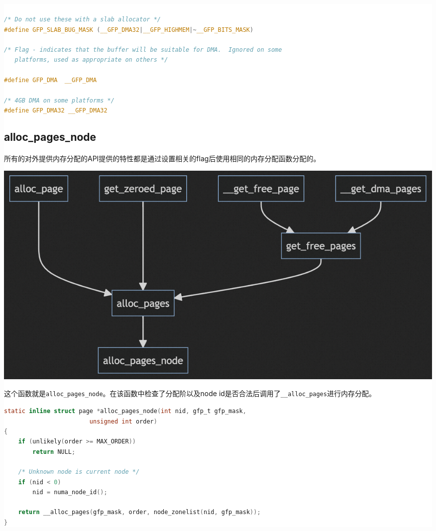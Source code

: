 ```c

/* Do not use these with a slab allocator */
#define GFP_SLAB_BUG_MASK (__GFP_DMA32|__GFP_HIGHMEM|~__GFP_BITS_MASK)

/* Flag - indicates that the buffer will be suitable for DMA.  Ignored on some
   platforms, used as appropriate on others */

#define GFP_DMA  __GFP_DMA

/* 4GB DMA on some platforms */
#define GFP_DMA32 __GFP_DMA32
```

## alloc_pages_node

所有的对外提供内存分配的API提供的特性都是通过设置相关的flag后使用相同的内存分配函数分配的。

![Alt text](../imgs/image-3.png)

这个函数就是`alloc_pages_node`。在该函数中检查了分配阶以及node id是否合法后调用了`__alloc_pages`进行内存分配。

```c
static inline struct page *alloc_pages_node(int nid, gfp_t gfp_mask,
                        unsigned int order)
{
    if (unlikely(order >= MAX_ORDER))
        return NULL;

    /* Unknown node is current node */
    if (nid < 0)
        nid = numa_node_id();

    return __alloc_pages(gfp_mask, order, node_zonelist(nid, gfp_mask));
}
```
